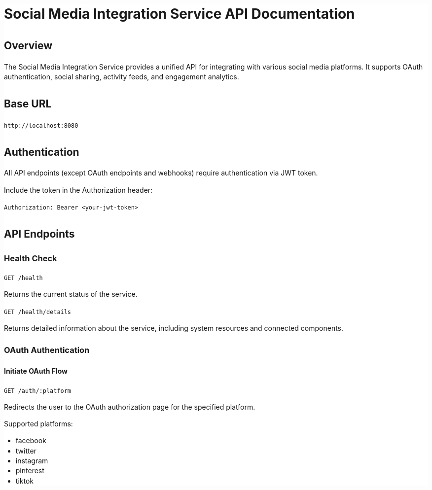 # Social Media Integration Service API Documentation

## Overview

The Social Media Integration Service provides a unified API for integrating with various social media platforms. It supports OAuth authentication, social sharing, activity feeds, and engagement analytics.

## Base URL

```
http://localhost:8080
```

## Authentication

All API endpoints (except OAuth endpoints and webhooks) require authentication via JWT token.

Include the token in the Authorization header:

```
Authorization: Bearer <your-jwt-token>
```

## API Endpoints

### Health Check

```
GET /health
```

Returns the current status of the service.

```
GET /health/details
```

Returns detailed information about the service, including system resources and connected components.

### OAuth Authentication

#### Initiate OAuth Flow

```
GET /auth/:platform
```

Redirects the user to the OAuth authorization page for the specified platform.

Supported platforms:
- facebook
- twitter
- instagram
- pinterest
- tiktok
